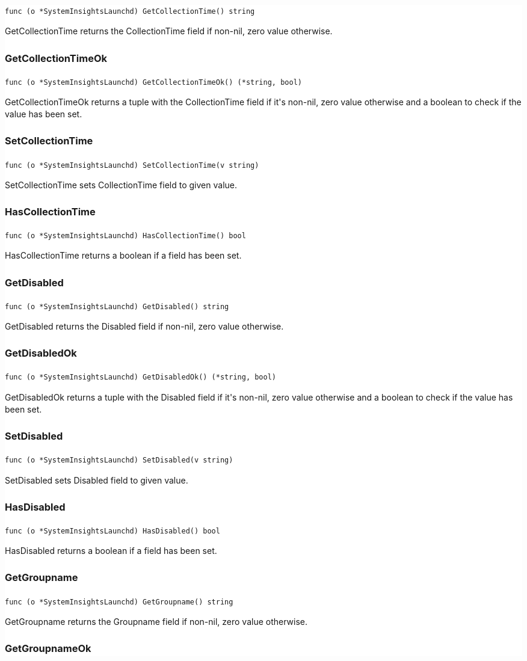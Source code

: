 `func (o *SystemInsightsLaunchd) GetCollectionTime() string`

GetCollectionTime returns the CollectionTime field if non-nil, zero value otherwise.

### GetCollectionTimeOk

`func (o *SystemInsightsLaunchd) GetCollectionTimeOk() (*string, bool)`

GetCollectionTimeOk returns a tuple with the CollectionTime field if it's non-nil, zero value otherwise
and a boolean to check if the value has been set.

### SetCollectionTime

`func (o *SystemInsightsLaunchd) SetCollectionTime(v string)`

SetCollectionTime sets CollectionTime field to given value.

### HasCollectionTime

`func (o *SystemInsightsLaunchd) HasCollectionTime() bool`

HasCollectionTime returns a boolean if a field has been set.

### GetDisabled

`func (o *SystemInsightsLaunchd) GetDisabled() string`

GetDisabled returns the Disabled field if non-nil, zero value otherwise.

### GetDisabledOk

`func (o *SystemInsightsLaunchd) GetDisabledOk() (*string, bool)`

GetDisabledOk returns a tuple with the Disabled field if it's non-nil, zero value otherwise
and a boolean to check if the value has been set.

### SetDisabled

`func (o *SystemInsightsLaunchd) SetDisabled(v string)`

SetDisabled sets Disabled field to given value.

### HasDisabled

`func (o *SystemInsightsLaunchd) HasDisabled() bool`

HasDisabled returns a boolean if a field has been set.

### GetGroupname

`func (o *SystemInsightsLaunchd) GetGroupname() string`

GetGroupname returns the Groupname field if non-nil, zero value otherwise.

### GetGroupnameOk
